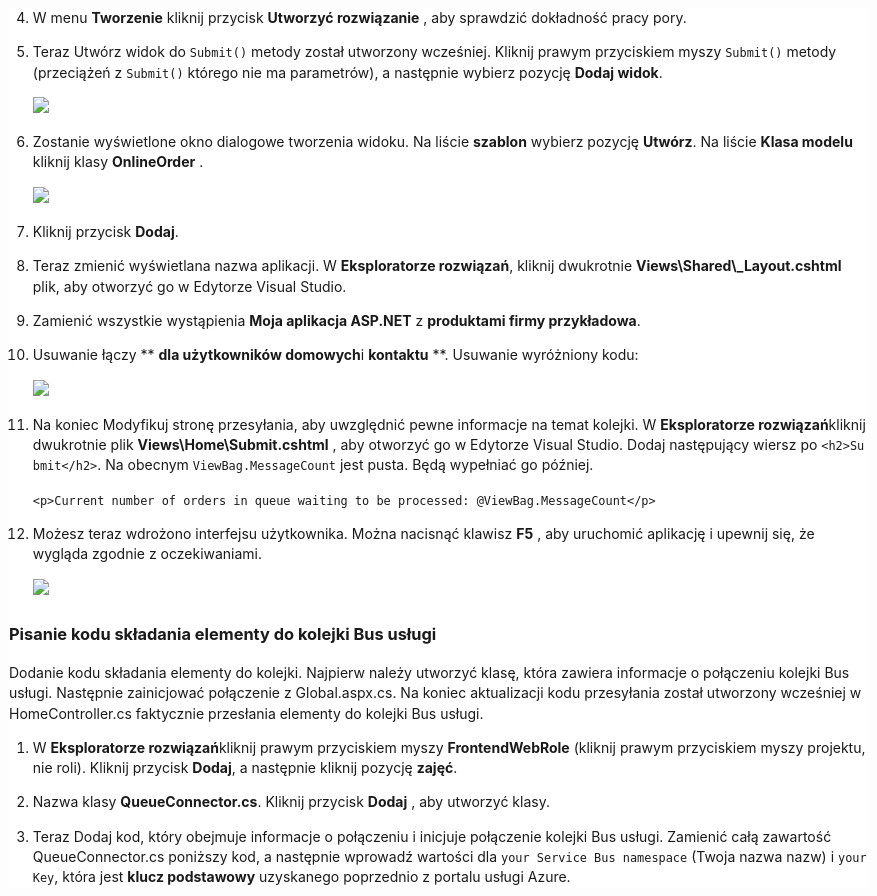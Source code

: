 4.  W menu **Tworzenie** kliknij przycisk **Utworzyć rozwiązanie** , aby sprawdzić dokładność pracy pory.

5.  Teraz Utwórz widok do `Submit()` metody został utworzony wcześniej. Kliknij prawym przyciskiem myszy `Submit()` metody (przeciążeń z `Submit()` którego nie ma parametrów), a następnie wybierz pozycję **Dodaj widok**.

    ![][14]

6.  Zostanie wyświetlone okno dialogowe tworzenia widoku. Na liście **szablon** wybierz pozycję **Utwórz**. Na liście **Klasa modelu** kliknij klasy **OnlineOrder** .

    ![][15]

7.  Kliknij przycisk **Dodaj**.

8.  Teraz zmienić wyświetlana nazwa aplikacji. W **Eksploratorze rozwiązań**, kliknij dwukrotnie **Views\Shared\\_Layout.cshtml** plik, aby otworzyć go w Edytorze Visual Studio.

9.  Zamienić wszystkie wystąpienia **Moja aplikacja ASP.NET** z **produktami firmy przykładowa**.

10. Usuwanie łączy ** **dla użytkowników domowych**i **kontaktu** **. Usuwanie wyróżniony kodu:

    ![][28]

11. Na koniec Modyfikuj stronę przesyłania, aby uwzględnić pewne informacje na temat kolejki. W **Eksploratorze rozwiązań**kliknij dwukrotnie plik **Views\Home\Submit.cshtml** , aby otworzyć go w Edytorze Visual Studio. Dodaj następujący wiersz po `<h2>Submit</h2>`. Na obecnym `ViewBag.MessageCount` jest pusta. Będą wypełniać go później.

    ```
    <p>Current number of orders in queue waiting to be processed: @ViewBag.MessageCount</p>
    ```

12. Możesz teraz wdrożono interfejsu użytkownika. Można nacisnąć klawisz **F5** , aby uruchomić aplikację i upewnij się, że wygląda zgodnie z oczekiwaniami.

    ![][17]

### <a name="write-the-code-for-submitting-items-to-a-service-bus-queue"></a>Pisanie kodu składania elementy do kolejki Bus usługi

Dodanie kodu składania elementy do kolejki. Najpierw należy utworzyć klasę, która zawiera informacje o połączeniu kolejki Bus usługi. Następnie zainicjować połączenie z Global.aspx.cs. Na koniec aktualizacji kodu przesyłania został utworzony wcześniej w HomeController.cs faktycznie przesłania elementy do kolejki Bus usługi.

1.  W **Eksploratorze rozwiązań**kliknij prawym przyciskiem myszy **FrontendWebRole** (kliknij prawym przyciskiem myszy projektu, nie roli). Kliknij przycisk **Dodaj**, a następnie kliknij pozycję **zajęć**.

2.  Nazwa klasy **QueueConnector.cs**. Kliknij przycisk **Dodaj** , aby utworzyć klasy.

3.  Teraz Dodaj kod, który obejmuje informacje o połączeniu i inicjuje połączenie kolejki Bus usługi. Zamienić całą zawartość QueueConnector.cs poniższy kod, a następnie wprowadź wartości dla `your Service Bus namespace` (Twoja nazwa nazw) i `yourKey`, która jest **klucz podstawowy** uzyskanego poprzednio z portalu usługi Azure.


  [0]: ./media/service-bus-dotnet-multi-tier-app-using-service-bus-queues/getting-started-multi-tier-01.png
  [1]: ./media/service-bus-dotnet-multi-tier-app-using-service-bus-queues/getting-started-multi-tier-100.png
  [2]: ./media/service-bus-dotnet-multi-tier-app-using-service-bus-queues/getting-started-multi-tier-101.png
  [Pobierz narzędzia i zestaw SDK]: http://go.microsoft.com/fwlink/?LinkId=271920
  [GetSetting]: https://msdn.microsoft.com/library/azure/microsoft.windowsazure.cloudconfigurationmanager.getsetting.aspx
  [Microsoft.WindowsAzure.Configuration.CloudConfigurationManager]: https://msdn.microsoft.com/library/azure/microsoft.windowsazure.cloudconfigurationmanager.aspx
  [NamespaceMananger]: https://msdn.microsoft.com/library/azure/microsoft.servicebus.namespacemanager.aspx
  [QueueClient]: https://msdn.microsoft.com/library/azure/microsoft.servicebus.messaging.queueclient.aspx
  [TopicClient]: https://msdn.microsoft.com/library/azure/microsoft.servicebus.messaging.topicclient.aspx
  [EventHubClient]: https://msdn.microsoft.com/library/azure/microsoft.servicebus.messaging.eventhubclient.aspx
  [9]: ./media/service-bus-dotnet-multi-tier-app-using-service-bus-queues/getting-started-multi-tier-10.png
  [10]: ./media/service-bus-dotnet-multi-tier-app-using-service-bus-queues/getting-started-multi-tier-11.png
  [11]: ./media/service-bus-dotnet-multi-tier-app-using-service-bus-queues/getting-started-multi-tier-02.png
  [12]: ./media/service-bus-dotnet-multi-tier-app-using-service-bus-queues/getting-started-multi-tier-12.png
  [13]: ./media/service-bus-dotnet-multi-tier-app-using-service-bus-queues/getting-started-multi-tier-13.png
  [14]: ./media/service-bus-dotnet-multi-tier-app-using-service-bus-queues/getting-started-multi-tier-33.png
  [15]: ./media/service-bus-dotnet-multi-tier-app-using-service-bus-queues/getting-started-multi-tier-34.png
  [16]: ./media/service-bus-dotnet-multi-tier-app-using-service-bus-queues/getting-started-multi-tier-14.png
  [17]: ./media/service-bus-dotnet-multi-tier-app-using-service-bus-queues/getting-started-multi-tier-36.png
  [18]: ./media/service-bus-dotnet-multi-tier-app-using-service-bus-queues/getting-started-multi-tier-37.png
  [19]: ./media/service-bus-dotnet-multi-tier-app-using-service-bus-queues/getting-started-multi-tier-38.png
  [20]: ./media/service-bus-dotnet-multi-tier-app-using-service-bus-queues/getting-started-multi-tier-39.png
  [23]: ./media/service-bus-dotnet-multi-tier-app-using-service-bus-queues/SBWorkerRole1.png
  [25]: ./media/service-bus-dotnet-multi-tier-app-using-service-bus-queues/SBWorkerRoleProperties.png
  [26]: ./media/service-bus-dotnet-multi-tier-app-using-service-bus-queues/SBNewWorkerRole.png
  [28]: ./media/service-bus-dotnet-multi-tier-app-using-service-bus-queues/getting-started-multi-tier-40.png
  [sbmsdn]: http://msdn.microsoft.com/library/azure/ee732537.aspx  
  [sbwacom]: /documentation/services/service-bus/  
  [sbwacomqhowto]: service-bus-dotnet-get-started-with-queues.md  
  [mutitierstorage]: https://code.msdn.microsoft.com/Windows-Azure-Multi-Tier-eadceb36